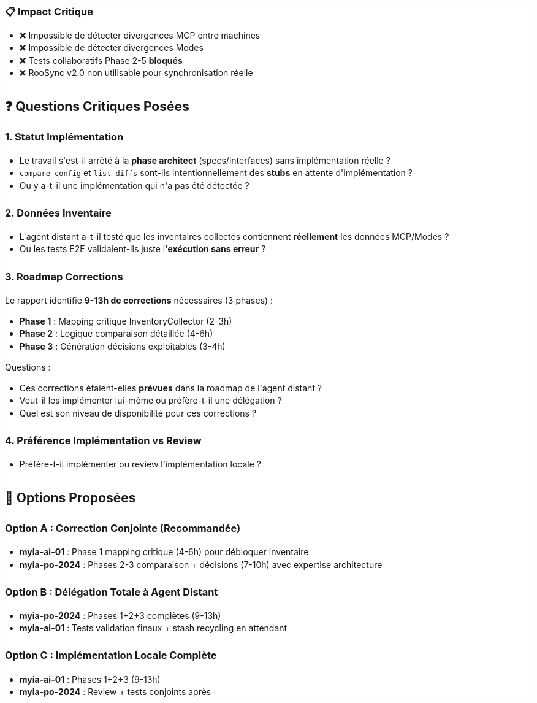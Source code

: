### 📋 Impact Critique

- ❌ Impossible de détecter divergences MCP entre machines
- ❌ Impossible de détecter divergences Modes
- ❌ Tests collaboratifs Phase 2-5 **bloqués**
- ❌ RooSync v2.0 non utilisable pour synchronisation réelle

## ❓ Questions Critiques Posées

### 1. Statut Implémentation
- Le travail s'est-il arrêté à la **phase architect** (specs/interfaces) sans implémentation réelle ?
- `compare-config` et `list-diffs` sont-ils intentionnellement des **stubs** en attente d'implémentation ?
- Ou y a-t-il une implémentation qui n'a pas été détectée ?

### 2. Données Inventaire
- L'agent distant a-t-il testé que les inventaires collectés contiennent **réellement** les données MCP/Modes ?
- Ou les tests E2E validaient-ils juste l'**exécution sans erreur** ?

### 3. Roadmap Corrections
Le rapport identifie **9-13h de corrections** nécessaires (3 phases) :
- **Phase 1** : Mapping critique InventoryCollector (2-3h)
- **Phase 2** : Logique comparaison détaillée (4-6h)  
- **Phase 3** : Génération décisions exploitables (3-4h)

Questions :
- Ces corrections étaient-elles **prévues** dans la roadmap de l'agent distant ?
- Veut-il les implémenter lui-même ou préfère-t-il une délégation ?
- Quel est son niveau de disponibilité pour ces corrections ?

### 4. Préférence Implémentation vs Review
- Préfère-t-il implémenter ou review l'implémentation locale ?

## 🎯 Options Proposées

### Option A : Correction Conjointe (Recommandée)
- **myia-ai-01** : Phase 1 mapping critique (4-6h) pour débloquer inventaire
- **myia-po-2024** : Phases 2-3 comparaison + décisions (7-10h) avec expertise architecture

### Option B : Délégation Totale à Agent Distant
- **myia-po-2024** : Phases 1+2+3 complètes (9-13h)
- **myia-ai-01** : Tests validation finaux + stash recycling en attendant

### Option C : Implémentation Locale Complète
- **myia-ai-01** : Phases 1+2+3 (9-13h)
- **myia-po-2024** : Review + tests conjoints après
